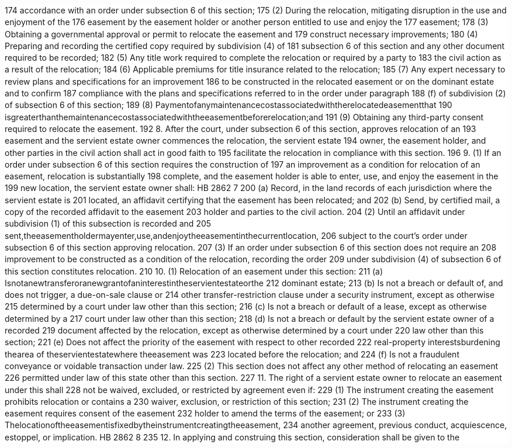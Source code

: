 174 accordance with an order under subsection 6 of this section;
175 (2) During the relocation, mitigating disruption in the use and enjoyment of the
176 easement by the easement holder or another person entitled to use and enjoy the
177 easement;
178 (3) Obtaining a governmental approval or permit to relocate the easement and
179 construct necessary improvements;
180 (4) Preparing and recording the certified copy required by subdivision (4) of
181 subsection 6 of this section and any other document required to be recorded;
182 (5) Any title work required to complete the relocation or required by a party to
183 the civil action as a result of the relocation;
184 (6) Applicable premiums for title insurance related to the relocation;
185 (7) Any expert necessary to review plans and specifications for an improvement
186 to be constructed in the relocated easement or on the dominant estate and to confirm
187 compliance with the plans and specifications referred to in the order under paragraph
188 (f) of subdivision (2) of subsection 6 of this section;
189 (8) Paymentofanymaintenancecostassociatedwiththerelocatedeasementthat
190 isgreaterthanthemaintenancecostassociatedwiththeeasementbeforerelocation;and
191 (9) Obtaining any third-party consent required to relocate the easement.
192 8. After the court, under subsection 6 of this section, approves relocation of an
193 easement and the servient estate owner commences the relocation, the servient estate
194 owner, the easement holder, and other parties in the civil action shall act in good faith to
195 facilitate the relocation in compliance with this section.
196 9. (1) If an order under subsection 6 of this section requires the construction of
197 an improvement as a condition for relocation of an easement, relocation is substantially
198 complete, and the easement holder is able to enter, use, and enjoy the easement in the
199 new location, the servient estate owner shall:
HB 2862 7
200 (a) Record, in the land records of each jurisdiction where the servient estate is
201 located, an affidavit certifying that the easement has been relocated; and
202 (b) Send, by certified mail, a copy of the recorded affidavit to the easement
203 holder and parties to the civil action.
204 (2) Until an affidavit under subdivision (1) of this subsection is recorded and
205 sent,theeasementholdermayenter,use,andenjoytheeasementinthecurrentlocation,
206 subject to the court’s order under subsection 6 of this section approving relocation.
207 (3) If an order under subsection 6 of this section does not require an
208 improvement to be constructed as a condition of the relocation, recording the order
209 under subdivision (4) of subsection 6 of this section constitutes relocation.
210 10. (1) Relocation of an easement under this section:
211 (a) Isnotanewtransferoranewgrantofaninterestintheservientestateorthe
212 dominant estate;
213 (b) Is not a breach or default of, and does not trigger, a due-on-sale clause or
214 other transfer-restriction clause under a security instrument, except as otherwise
215 determined by a court under law other than this section;
216 (c) Is not a breach or default of a lease, except as otherwise determined by a
217 court under law other than this section;
218 (d) Is not a breach or default by the servient estate owner of a recorded
219 document affected by the relocation, except as otherwise determined by a court under
220 law other than this section;
221 (e) Does not affect the priority of the easement with respect to other recorded
222 real-property interestsburdening thearea of theservientestatewhere theeasement was
223 located before the relocation; and
224 (f) Is not a fraudulent conveyance or voidable transaction under law.
225 (2) This section does not affect any other method of relocating an easement
226 permitted under law of this state other than this section.
227 11. The right of a servient estate owner to relocate an easement under this shall
228 not be waived, excluded, or restricted by agreement even if:
229 (1) The instrument creating the easement prohibits relocation or contains a
230 waiver, exclusion, or restriction of this section;
231 (2) The instrument creating the easement requires consent of the easement
232 holder to amend the terms of the easement; or
233 (3) Thelocationoftheeasementisfixedbytheinstrumentcreatingtheeasement,
234 another agreement, previous conduct, acquiescence, estoppel, or implication.
HB 2862 8
235 12. In applying and construing this section, consideration shall be given to the